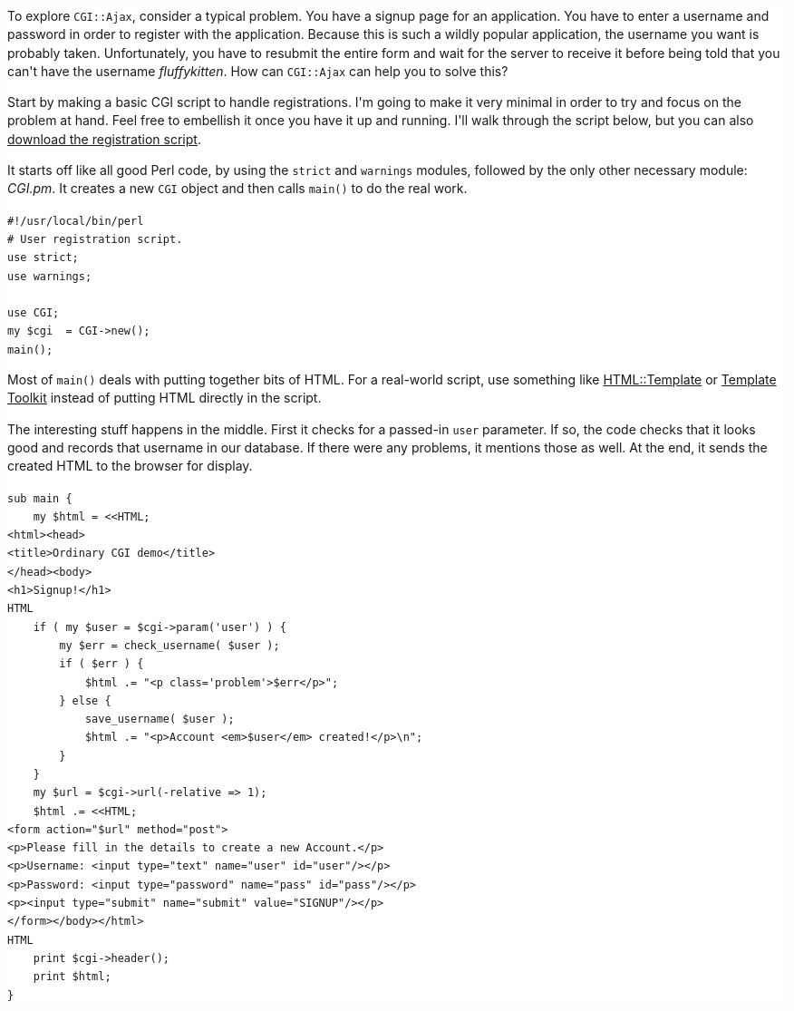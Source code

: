 To explore `CGI::Ajax`, consider a typical problem. You have a signup page for an application. You have to enter a username and password in order to register with the application. Because this is such a wildly popular application, the username you want is probably taken. Unfortunately, you have to resubmit the entire form and wait for the server to receive it before being told that you can't have the username *fluffykitten*. How can `CGI::Ajax` can help you to solve this?

Start by making a basic CGI script to handle registrations. I'm going to make it very minimal in order to try and focus on the problem at hand. Feel free to embellish it once you have it up and running. I'll walk through the script below, but you can also [download the registration script](/media/_pub_2006_03_02_ajax_and_perl/normal.zip).

It starts off like all good Perl code, by using the `strict` and `warnings` modules, followed by the only other necessary module: *CGI.pm*. It creates a new `CGI` object and then calls `main()` to do the real work.

    #!/usr/local/bin/perl
    # User registration script.
    use strict;
    use warnings;

    use CGI;
    my $cgi  = CGI->new();
    main();

Most of `main()` deals with putting together bits of HTML. For a real-world script, use something like [HTML::Template](https://github.com/mpeters/html-template) or [Template Toolkit](http://www.template-toolkit.org/) instead of putting HTML directly in the script.

The interesting stuff happens in the middle. First it checks for a passed-in `user` parameter. If so, the code checks that it looks good and records that username in our database. If there were any problems, it mentions those as well. At the end, it sends the created HTML to the browser for display.

    sub main {
        my $html = <<HTML;
    <html><head>
    <title>Ordinary CGI demo</title>
    </head><body>
    <h1>Signup!</h1>
    HTML
        if ( my $user = $cgi->param('user') ) {
            my $err = check_username( $user );
            if ( $err ) {
                $html .= "<p class='problem'>$err</p>";
            } else {
                save_username( $user );
                $html .= "<p>Account <em>$user</em> created!</p>\n";
            }
        }
        my $url = $cgi->url(-relative => 1);
        $html .= <<HTML;
    <form action="$url" method="post">
    <p>Please fill in the details to create a new Account.</p>
    <p>Username: <input type="text" name="user" id="user"/></p>
    <p>Password: <input type="password" name="pass" id="pass"/></p>
    <p><input type="submit" name="submit" value="SIGNUP"/></p>
    </form></body></html>
    HTML
        print $cgi->header();
        print $html;
    }
